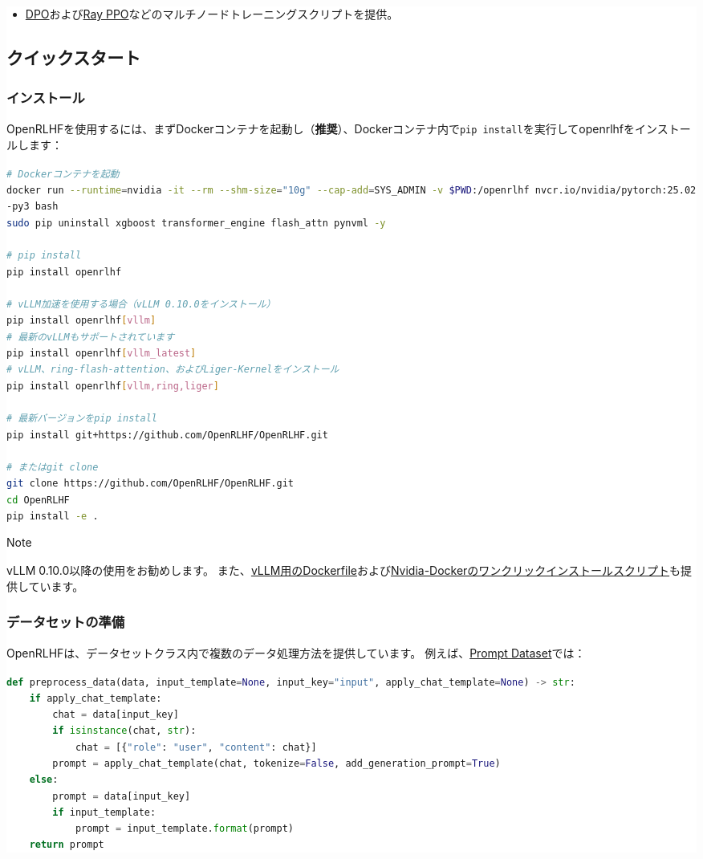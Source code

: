 - [DPO](./examples/scripts/train_llama_slurm.sh)および[Ray PPO](./examples/scripts/train_ppo_llama_ray_slurm.sh)などのマルチノードトレーニングスクリプトを提供。

## クイックスタート

### インストール

OpenRLHFを使用するには、まずDockerコンテナを起動し（**推奨**）、Dockerコンテナ内で`pip install`を実行してopenrlhfをインストールします：

```bash
# Dockerコンテナを起動
docker run --runtime=nvidia -it --rm --shm-size="10g" --cap-add=SYS_ADMIN -v $PWD:/openrlhf nvcr.io/nvidia/pytorch:25.02-py3 bash
sudo pip uninstall xgboost transformer_engine flash_attn pynvml -y

# pip install
pip install openrlhf

# vLLM加速を使用する場合（vLLM 0.10.0をインストール）
pip install openrlhf[vllm]
# 最新のvLLMもサポートされています
pip install openrlhf[vllm_latest]
# vLLM、ring-flash-attention、およびLiger-Kernelをインストール
pip install openrlhf[vllm,ring,liger]

# 最新バージョンをpip install
pip install git+https://github.com/OpenRLHF/OpenRLHF.git

# またはgit clone
git clone https://github.com/OpenRLHF/OpenRLHF.git
cd OpenRLHF
pip install -e .
```

> [!NOTE]
>vLLM 0.10.0以降の使用をお勧めします。
>また、[vLLM用のDockerfile](./dockerfile/)および[Nvidia-Dockerのワンクリックインストールスクリプト](./examples/scripts/nvidia_docker_install.sh)も提供しています。

### データセットの準備
OpenRLHFは、データセットクラス内で複数のデータ処理方法を提供しています。
例えば、[Prompt Dataset](https://github.com/OpenRLHF/OpenRLHF/blob/main/openrlhf/datasets/prompts_dataset.py#L6)では：

```python
def preprocess_data(data, input_template=None, input_key="input", apply_chat_template=None) -> str:
    if apply_chat_template:
        chat = data[input_key]
        if isinstance(chat, str):
            chat = [{"role": "user", "content": chat}]
        prompt = apply_chat_template(chat, tokenize=False, add_generation_prompt=True)
    else:
        prompt = data[input_key]
        if input_template:
            prompt = input_template.format(prompt)
    return prompt
```
